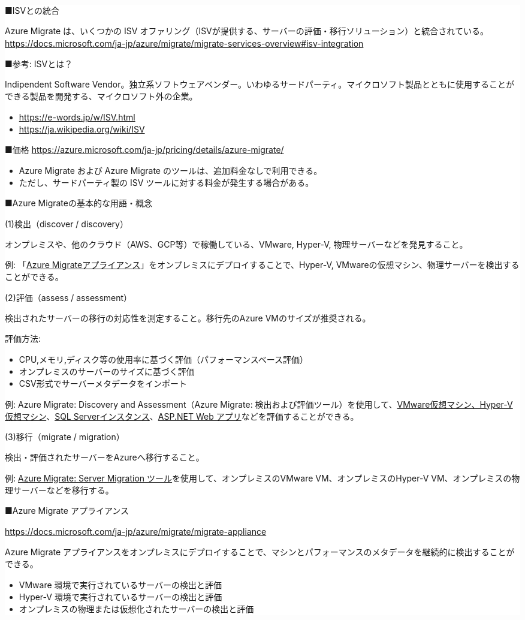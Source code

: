 
■ISVとの統合

Azure Migrate は、いくつかの ISV オファリング（ISVが提供する、サーバーの評価・移行ソリューション）と統合されている。
https://docs.microsoft.com/ja-jp/azure/migrate/migrate-services-overview#isv-integration

■参考: ISVとは？

Indipendent Software Vendor。独立系ソフトウェアベンダー。いわゆるサードパーティ。マイクロソフト製品とともに使用することができる製品を開発する、マイクロソフト外の企業。

- https://e-words.jp/w/ISV.html
- https://ja.wikipedia.org/wiki/ISV

■価格
https://azure.microsoft.com/ja-jp/pricing/details/azure-migrate/

- Azure Migrate および Azure Migrate のツールは、追加料金なしで利用できる。
- ただし、サードパーティ製の ISV ツールに対する料金が発生する場合がある。

■Azure Migrateの基本的な用語・概念

(1)検出（discover / discovery）

オンプレミスや、他のクラウド（AWS、GCP等）で稼働している、VMware, Hyper-V, 物理サーバーなどを発見すること。

例: 「[Azure Migrateアプライアンス](https://docs.microsoft.com/ja-jp/azure/migrate/migrate-appliance)」をオンプレミスにデプロイすることで、Hyper-V, VMwareの仮想マシン、物理サーバーを検出することができる。

(2)評価（assess / assessment）

検出されたサーバーの移行の対応性を測定すること。移行先のAzure VMのサイズが推奨される。

評価方法:
- CPU,メモリ,ディスク等の使用率に基づく評価（パフォーマンスベース評価）
- オンプレミスのサーバーのサイズに基づく評価
- CSV形式でサーバーメタデータをインポート

例: Azure Migrate: Discovery and Assessment（Azure Migrate: 検出および評価ツール）を使用して、[VMware仮想マシン、Hyper-V仮想マシン](https://docs.microsoft.com/ja-jp/azure/migrate/concepts-assessment-calculation)、[SQL Serverインスタンス](https://docs.microsoft.com/ja-jp/azure/migrate/concepts-azure-sql-assessment-calculation)、[ASP.NET Web アプリ](https://docs.microsoft.com/ja-jp/azure/migrate/concepts-azure-webapps-assessment-calculation)などを評価することができる。

(3)移行（migrate / migration）

検出・評価されたサーバーをAzureへ移行すること。

例: [Azure Migrate: Server Migration ツール](https://docs.microsoft.com/ja-jp/azure/migrate/migrate-services-overview#azure-migrate-server-migration-tool)を使用して、オンプレミスのVMware VM、オンプレミスのHyper-V VM、オンプレミスの物理サーバーなどを移行する。

■Azure Migrate アプライアンス

https://docs.microsoft.com/ja-jp/azure/migrate/migrate-appliance

Azure Migrate アプライアンスをオンプレミスにデプロイすることで、マシンとパフォーマンスのメタデータを継続的に検出することができる。

- VMware 環境で実行されているサーバーの検出と評価
- Hyper-V 環境で実行されているサーバーの検出と評価
- オンプレミスの物理または仮想化されたサーバーの検出と評価
